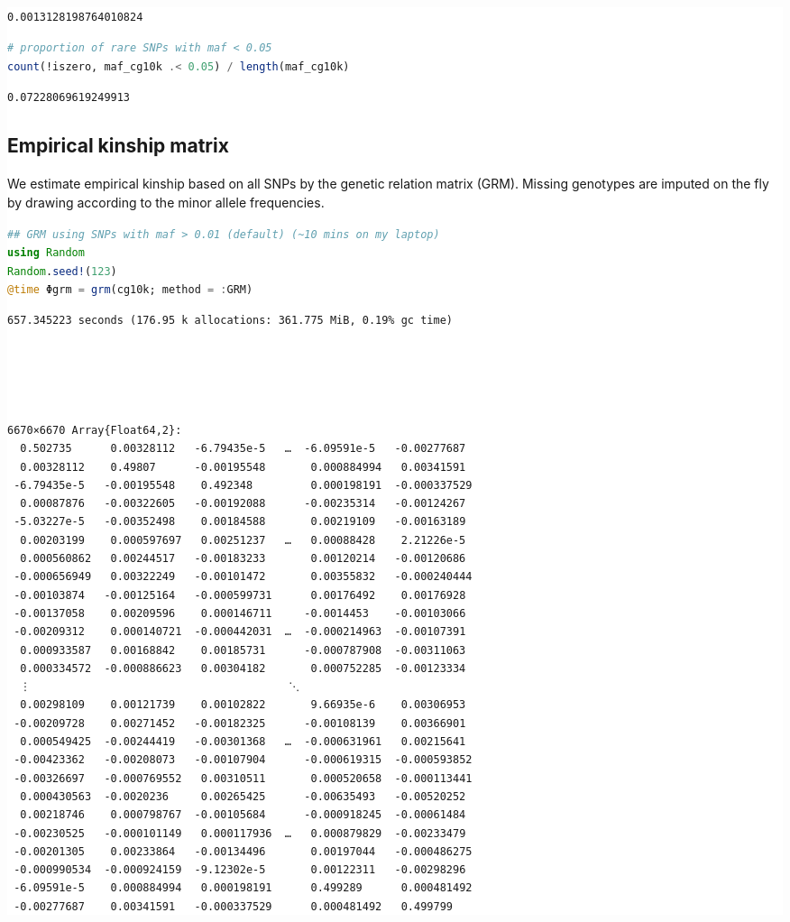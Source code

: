 


    0.0013128198764010824




```julia
# proportion of rare SNPs with maf < 0.05
count(!iszero, maf_cg10k .< 0.05) / length(maf_cg10k)
```




    0.07228069619249913



## Empirical kinship matrix

We estimate empirical kinship based on all SNPs by the genetic relation matrix (GRM). Missing genotypes are imputed on the fly by drawing according to the minor allele frequencies.


```julia
## GRM using SNPs with maf > 0.01 (default) (~10 mins on my laptop)
using Random 
Random.seed!(123)
@time Φgrm = grm(cg10k; method = :GRM)
```

    657.345223 seconds (176.95 k allocations: 361.775 MiB, 0.19% gc time)





    6670×6670 Array{Float64,2}:
      0.502735      0.00328112   -6.79435e-5   …  -6.09591e-5   -0.00277687 
      0.00328112    0.49807      -0.00195548       0.000884994   0.00341591 
     -6.79435e-5   -0.00195548    0.492348         0.000198191  -0.000337529
      0.00087876   -0.00322605   -0.00192088      -0.00235314   -0.00124267 
     -5.03227e-5   -0.00352498    0.00184588       0.00219109   -0.00163189 
      0.00203199    0.000597697   0.00251237   …   0.00088428    2.21226e-5 
      0.000560862   0.00244517   -0.00183233       0.00120214   -0.00120686 
     -0.000656949   0.00322249   -0.00101472       0.00355832   -0.000240444
     -0.00103874   -0.00125164   -0.000599731      0.00176492    0.00176928 
     -0.00137058    0.00209596    0.000146711     -0.0014453    -0.00103066 
     -0.00209312    0.000140721  -0.000442031  …  -0.000214963  -0.00107391 
      0.000933587   0.00168842    0.00185731      -0.000787908  -0.00311063 
      0.000334572  -0.000886623   0.00304182       0.000752285  -0.00123334 
      ⋮                                        ⋱                            
      0.00298109    0.00121739    0.00102822       9.66935e-6    0.00306953 
     -0.00209728    0.00271452   -0.00182325      -0.00108139    0.00366901 
      0.000549425  -0.00244419   -0.00301368   …  -0.000631961   0.00215641 
     -0.00423362   -0.00208073   -0.00107904      -0.000619315  -0.000593852
     -0.00326697   -0.000769552   0.00310511       0.000520658  -0.000113441
      0.000430563  -0.0020236     0.00265425      -0.00635493   -0.00520252 
      0.00218746    0.000798767  -0.00105684      -0.000918245  -0.00061484 
     -0.00230525   -0.000101149   0.000117936  …   0.000879829  -0.00233479 
     -0.00201305    0.00233864   -0.00134496       0.00197044   -0.000486275
     -0.000990534  -0.000924159  -9.12302e-5       0.00122311   -0.00298296 
     -6.09591e-5    0.000884994   0.000198191      0.499289      0.000481492
     -0.00277687    0.00341591   -0.000337529      0.000481492   0.499799   
